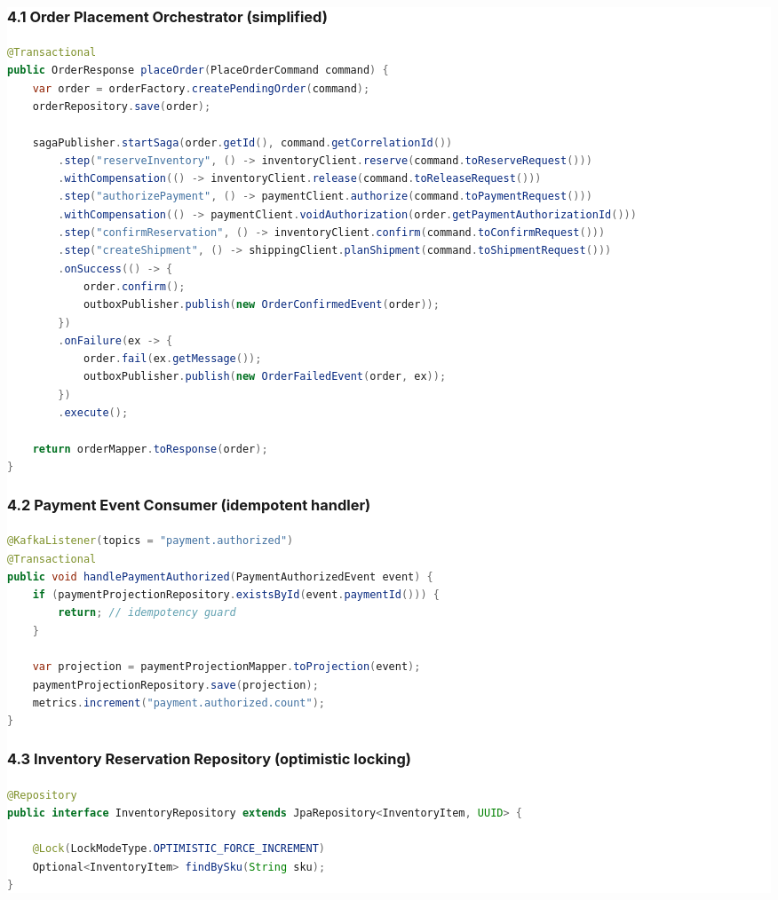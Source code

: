### 4.1 Order Placement Orchestrator (simplified)

```java
@Transactional
public OrderResponse placeOrder(PlaceOrderCommand command) {
    var order = orderFactory.createPendingOrder(command);
    orderRepository.save(order);

    sagaPublisher.startSaga(order.getId(), command.getCorrelationId())
        .step("reserveInventory", () -> inventoryClient.reserve(command.toReserveRequest()))
        .withCompensation(() -> inventoryClient.release(command.toReleaseRequest()))
        .step("authorizePayment", () -> paymentClient.authorize(command.toPaymentRequest()))
        .withCompensation(() -> paymentClient.voidAuthorization(order.getPaymentAuthorizationId()))
        .step("confirmReservation", () -> inventoryClient.confirm(command.toConfirmRequest()))
        .step("createShipment", () -> shippingClient.planShipment(command.toShipmentRequest()))
        .onSuccess(() -> {
            order.confirm();
            outboxPublisher.publish(new OrderConfirmedEvent(order));
        })
        .onFailure(ex -> {
            order.fail(ex.getMessage());
            outboxPublisher.publish(new OrderFailedEvent(order, ex));
        })
        .execute();

    return orderMapper.toResponse(order);
}
```

### 4.2 Payment Event Consumer (idempotent handler)

```java
@KafkaListener(topics = "payment.authorized")
@Transactional
public void handlePaymentAuthorized(PaymentAuthorizedEvent event) {
    if (paymentProjectionRepository.existsById(event.paymentId())) {
        return; // idempotency guard
    }

    var projection = paymentProjectionMapper.toProjection(event);
    paymentProjectionRepository.save(projection);
    metrics.increment("payment.authorized.count");
}
```

### 4.3 Inventory Reservation Repository (optimistic locking)

```java
@Repository
public interface InventoryRepository extends JpaRepository<InventoryItem, UUID> {

    @Lock(LockModeType.OPTIMISTIC_FORCE_INCREMENT)
    Optional<InventoryItem> findBySku(String sku);
}
```

